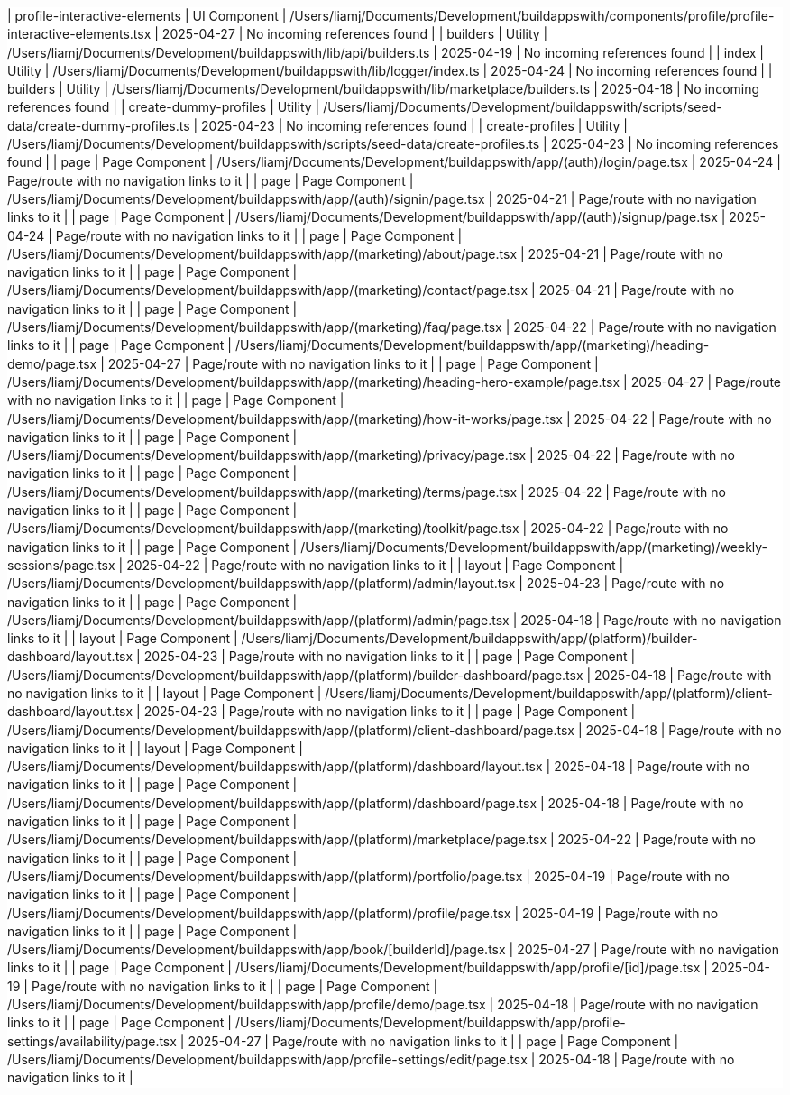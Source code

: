 | profile-interactive-elements | UI Component | /Users/liamj/Documents/Development/buildappswith/components/profile/profile-interactive-elements.tsx | 2025-04-27 | No incoming references found |
| builders | Utility | /Users/liamj/Documents/Development/buildappswith/lib/api/builders.ts | 2025-04-19 | No incoming references found |
| index | Utility | /Users/liamj/Documents/Development/buildappswith/lib/logger/index.ts | 2025-04-24 | No incoming references found |
| builders | Utility | /Users/liamj/Documents/Development/buildappswith/lib/marketplace/builders.ts | 2025-04-18 | No incoming references found |
| create-dummy-profiles | Utility | /Users/liamj/Documents/Development/buildappswith/scripts/seed-data/create-dummy-profiles.ts | 2025-04-23 | No incoming references found |
| create-profiles | Utility | /Users/liamj/Documents/Development/buildappswith/scripts/seed-data/create-profiles.ts | 2025-04-23 | No incoming references found |
| page | Page Component | /Users/liamj/Documents/Development/buildappswith/app/(auth)/login/page.tsx | 2025-04-24 | Page/route with no navigation links to it |
| page | Page Component | /Users/liamj/Documents/Development/buildappswith/app/(auth)/signin/page.tsx | 2025-04-21 | Page/route with no navigation links to it |
| page | Page Component | /Users/liamj/Documents/Development/buildappswith/app/(auth)/signup/page.tsx | 2025-04-24 | Page/route with no navigation links to it |
| page | Page Component | /Users/liamj/Documents/Development/buildappswith/app/(marketing)/about/page.tsx | 2025-04-21 | Page/route with no navigation links to it |
| page | Page Component | /Users/liamj/Documents/Development/buildappswith/app/(marketing)/contact/page.tsx | 2025-04-21 | Page/route with no navigation links to it |
| page | Page Component | /Users/liamj/Documents/Development/buildappswith/app/(marketing)/faq/page.tsx | 2025-04-22 | Page/route with no navigation links to it |
| page | Page Component | /Users/liamj/Documents/Development/buildappswith/app/(marketing)/heading-demo/page.tsx | 2025-04-27 | Page/route with no navigation links to it |
| page | Page Component | /Users/liamj/Documents/Development/buildappswith/app/(marketing)/heading-hero-example/page.tsx | 2025-04-27 | Page/route with no navigation links to it |
| page | Page Component | /Users/liamj/Documents/Development/buildappswith/app/(marketing)/how-it-works/page.tsx | 2025-04-22 | Page/route with no navigation links to it |
| page | Page Component | /Users/liamj/Documents/Development/buildappswith/app/(marketing)/privacy/page.tsx | 2025-04-22 | Page/route with no navigation links to it |
| page | Page Component | /Users/liamj/Documents/Development/buildappswith/app/(marketing)/terms/page.tsx | 2025-04-22 | Page/route with no navigation links to it |
| page | Page Component | /Users/liamj/Documents/Development/buildappswith/app/(marketing)/toolkit/page.tsx | 2025-04-22 | Page/route with no navigation links to it |
| page | Page Component | /Users/liamj/Documents/Development/buildappswith/app/(marketing)/weekly-sessions/page.tsx | 2025-04-22 | Page/route with no navigation links to it |
| layout | Page Component | /Users/liamj/Documents/Development/buildappswith/app/(platform)/admin/layout.tsx | 2025-04-23 | Page/route with no navigation links to it |
| page | Page Component | /Users/liamj/Documents/Development/buildappswith/app/(platform)/admin/page.tsx | 2025-04-18 | Page/route with no navigation links to it |
| layout | Page Component | /Users/liamj/Documents/Development/buildappswith/app/(platform)/builder-dashboard/layout.tsx | 2025-04-23 | Page/route with no navigation links to it |
| page | Page Component | /Users/liamj/Documents/Development/buildappswith/app/(platform)/builder-dashboard/page.tsx | 2025-04-18 | Page/route with no navigation links to it |
| layout | Page Component | /Users/liamj/Documents/Development/buildappswith/app/(platform)/client-dashboard/layout.tsx | 2025-04-23 | Page/route with no navigation links to it |
| page | Page Component | /Users/liamj/Documents/Development/buildappswith/app/(platform)/client-dashboard/page.tsx | 2025-04-18 | Page/route with no navigation links to it |
| layout | Page Component | /Users/liamj/Documents/Development/buildappswith/app/(platform)/dashboard/layout.tsx | 2025-04-18 | Page/route with no navigation links to it |
| page | Page Component | /Users/liamj/Documents/Development/buildappswith/app/(platform)/dashboard/page.tsx | 2025-04-18 | Page/route with no navigation links to it |
| page | Page Component | /Users/liamj/Documents/Development/buildappswith/app/(platform)/marketplace/page.tsx | 2025-04-22 | Page/route with no navigation links to it |
| page | Page Component | /Users/liamj/Documents/Development/buildappswith/app/(platform)/portfolio/page.tsx | 2025-04-19 | Page/route with no navigation links to it |
| page | Page Component | /Users/liamj/Documents/Development/buildappswith/app/(platform)/profile/page.tsx | 2025-04-19 | Page/route with no navigation links to it |
| page | Page Component | /Users/liamj/Documents/Development/buildappswith/app/book/[builderId]/page.tsx | 2025-04-27 | Page/route with no navigation links to it |
| page | Page Component | /Users/liamj/Documents/Development/buildappswith/app/profile/[id]/page.tsx | 2025-04-19 | Page/route with no navigation links to it |
| page | Page Component | /Users/liamj/Documents/Development/buildappswith/app/profile/demo/page.tsx | 2025-04-18 | Page/route with no navigation links to it |
| page | Page Component | /Users/liamj/Documents/Development/buildappswith/app/profile-settings/availability/page.tsx | 2025-04-27 | Page/route with no navigation links to it |
| page | Page Component | /Users/liamj/Documents/Development/buildappswith/app/profile-settings/edit/page.tsx | 2025-04-18 | Page/route with no navigation links to it |